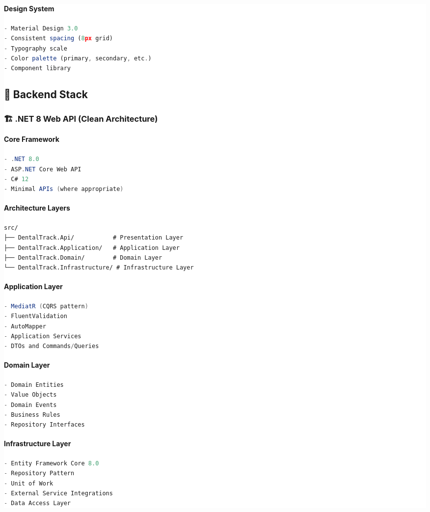 #### Design System
```typescript
- Material Design 3.0
- Consistent spacing (8px grid)
- Typography scale
- Color palette (primary, secondary, etc.)
- Component library
```

## 🔧 Backend Stack

### 🏗️ .NET 8 Web API (Clean Architecture)

#### Core Framework
```csharp
- .NET 8.0
- ASP.NET Core Web API
- C# 12
- Minimal APIs (where appropriate)
```

#### Architecture Layers
```
src/
├── DentalTrack.Api/           # Presentation Layer
├── DentalTrack.Application/   # Application Layer  
├── DentalTrack.Domain/        # Domain Layer
└── DentalTrack.Infrastructure/ # Infrastructure Layer
```

#### Application Layer
```csharp
- MediatR (CQRS pattern)
- FluentValidation
- AutoMapper
- Application Services
- DTOs and Commands/Queries
```

#### Domain Layer
```csharp
- Domain Entities
- Value Objects
- Domain Events
- Business Rules
- Repository Interfaces
```

#### Infrastructure Layer
```csharp
- Entity Framework Core 8.0
- Repository Pattern
- Unit of Work
- External Service Integrations
- Data Access Layer
```
